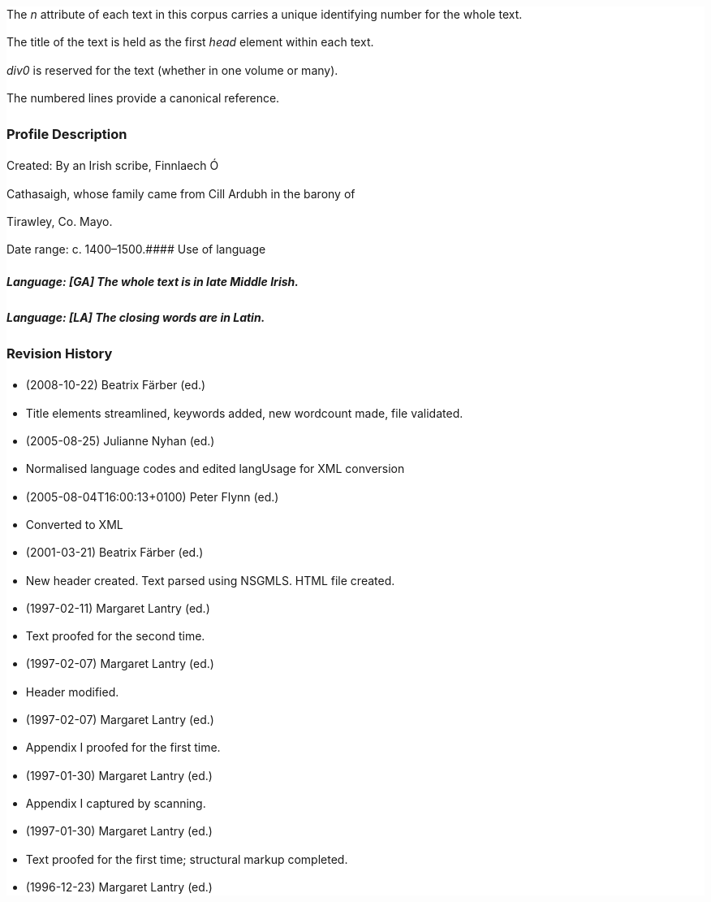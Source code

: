 The *n* attribute of each text in this corpus carries a unique identifying number for the whole text.


The title of the text is held as the first *head* element within each text.


*div0* is reserved for the text (whether in one volume or many).


The numbered lines provide a canonical reference.


### Profile Description


Created: By an Irish scribe, Finnlaech Ó

Cathasaigh, whose family came from Cill Ardubh in the barony of

Tirawley, Co. Mayo. 

 Date range: c. 1400–1500.#### Use of language


##### Language: [GA] The whole text is in late Middle Irish.


##### Language: [LA] The closing words are in Latin.


### Revision History


* (2008-10-22) Beatrix Färber (ed.)

* Title elements streamlined, keywords added, new wordcount made, file validated.
* (2005-08-25) Julianne Nyhan (ed.)

* Normalised language codes and edited langUsage for XML conversion
* (2005-08-04T16:00:13+0100) Peter Flynn (ed.)

* Converted to XML
* (2001-03-21) Beatrix Färber (ed.)

* New header created. Text parsed using NSGMLS. HTML file created.
* (1997-02-11) Margaret Lantry (ed.)

* Text proofed for the second time.
* (1997-02-07) Margaret Lantry (ed.)

* Header modified.
* (1997-02-07) Margaret Lantry (ed.)

* Appendix I proofed for the first time.
* (1997-01-30) Margaret Lantry (ed.)

* Appendix I captured by scanning.
* (1997-01-30) Margaret Lantry (ed.)

* Text proofed for the first time; structural markup completed.
* (1996-12-23) Margaret Lantry (ed.)
